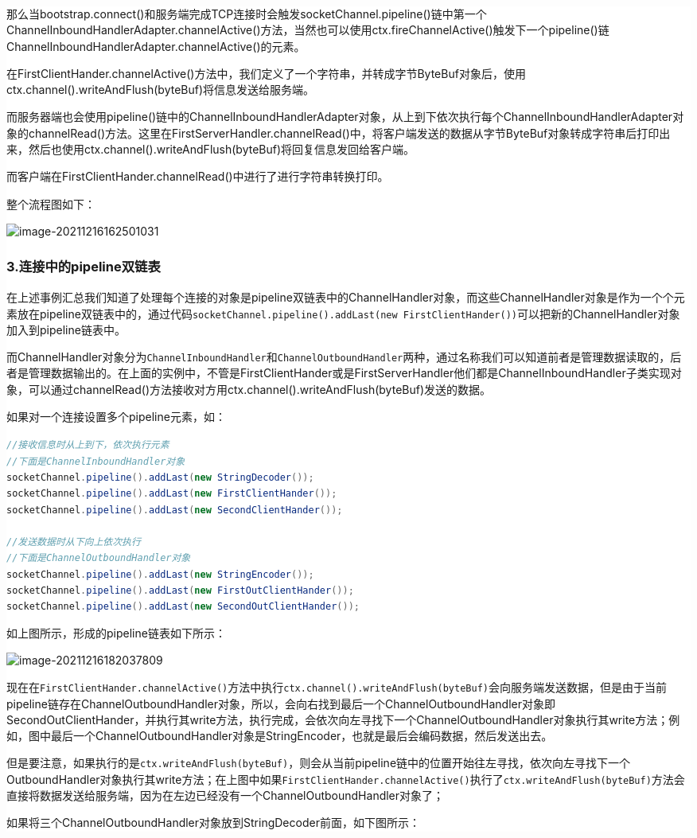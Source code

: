那么当bootstrap.connect()和服务端完成TCP连接时会触发socketChannel.pipeline()链中第一个ChannelInboundHandlerAdapter.channelActive()方法，当然也可以使用ctx.fireChannelActive()触发下一个pipeline()链ChannelInboundHandlerAdapter.channelActive()的元素。

在FirstClientHander.channelActive()方法中，我们定义了一个字符串，并转成字节ByteBuf对象后，使用ctx.channel().writeAndFlush(byteBuf)将信息发送给服务端。

而服务器端也会使用pipeline()链中的ChannelInboundHandlerAdapter对象，从上到下依次执行每个ChannelInboundHandlerAdapter对象的channelRead()方法。这里在FirstServerHandler.channelRead()中，将客户端发送的数据从字节ByteBuf对象转成字符串后打印出来，然后也使用ctx.channel().writeAndFlush(byteBuf)将回复信息发回给客户端。

而客户端在FirstClientHander.channelRead()中进行了进行字符串转换打印。

整个流程图如下：

![image-20211216162501031](https://alex-img-1253982387.cos.ap-nanjing.myqcloud.com/Typora-wm/202112161625295.png)

### 3.连接中的pipeline双链表

在上述事例汇总我们知道了处理每个连接的对象是pipeline双链表中的ChannelHandler对象，而这些ChannelHandler对象是作为一个个元素放在pipeline双链表中的，通过代码`socketChannel.pipeline().addLast(new FirstClientHander())`可以把新的ChannelHandler对象加入到pipeline链表中。

而ChannelHandler对象分为`ChannelInboundHandler`和`ChannelOutboundHandler`两种，通过名称我们可以知道前者是管理数据读取的，后者是管理数据输出的。在上面的实例中，不管是FirstClientHander或是FirstServerHandler他们都是ChannelInboundHandler子类实现对象，可以通过channelRead()方法接收对方用ctx.channel().writeAndFlush(byteBuf)发送的数据。

如果对一个连接设置多个pipeline元素，如：

```java
//接收信息时从上到下，依次执行元素
//下面是ChannelInboundHandler对象
socketChannel.pipeline().addLast(new StringDecoder());
socketChannel.pipeline().addLast(new FirstClientHander());
socketChannel.pipeline().addLast(new SecondClientHander());

//发送数据时从下向上依次执行
//下面是ChannelOutboundHandler对象
socketChannel.pipeline().addLast(new StringEncoder());
socketChannel.pipeline().addLast(new FirstOutClientHander());
socketChannel.pipeline().addLast(new SecondOutClientHander());
```

如上图所示，形成的pipeline链表如下所示：

![image-20211216182037809](https://alex-img-1253982387.cos.ap-nanjing.myqcloud.com/Typora-wm/202112161820855.png)

现在在`FirstClientHander.channelActive()`方法中执行`ctx.channel().writeAndFlush(byteBuf)`会向服务端发送数据，但是由于当前pipeline链存在ChannelOutboundHandler对象，所以，会向右找到最后一个ChannelOutboundHandler对象即SecondOutClientHander，并执行其write方法，执行完成，会依次向左寻找下一个ChannelOutboundHandler对象执行其write方法；例如，图中最后一个ChannelOutboundHandler对象是StringEncoder，也就是最后会编码数据，然后发送出去。

但是要注意，如果执行的是`ctx.writeAndFlush(byteBuf)`，则会从当前pipeline链中的位置开始往左寻找，依次向左寻找下一个OutboundHandler对象执行其write方法；在上图中如果`FirstClientHander.channelActive()`执行了`ctx.writeAndFlush(byteBuf)`方法会直接将数据发送给服务端，因为在左边已经没有一个ChannelOutboundHandler对象了；

如果将三个ChannelOutboundHandler对象放到StringDecoder前面，如下图所示：
